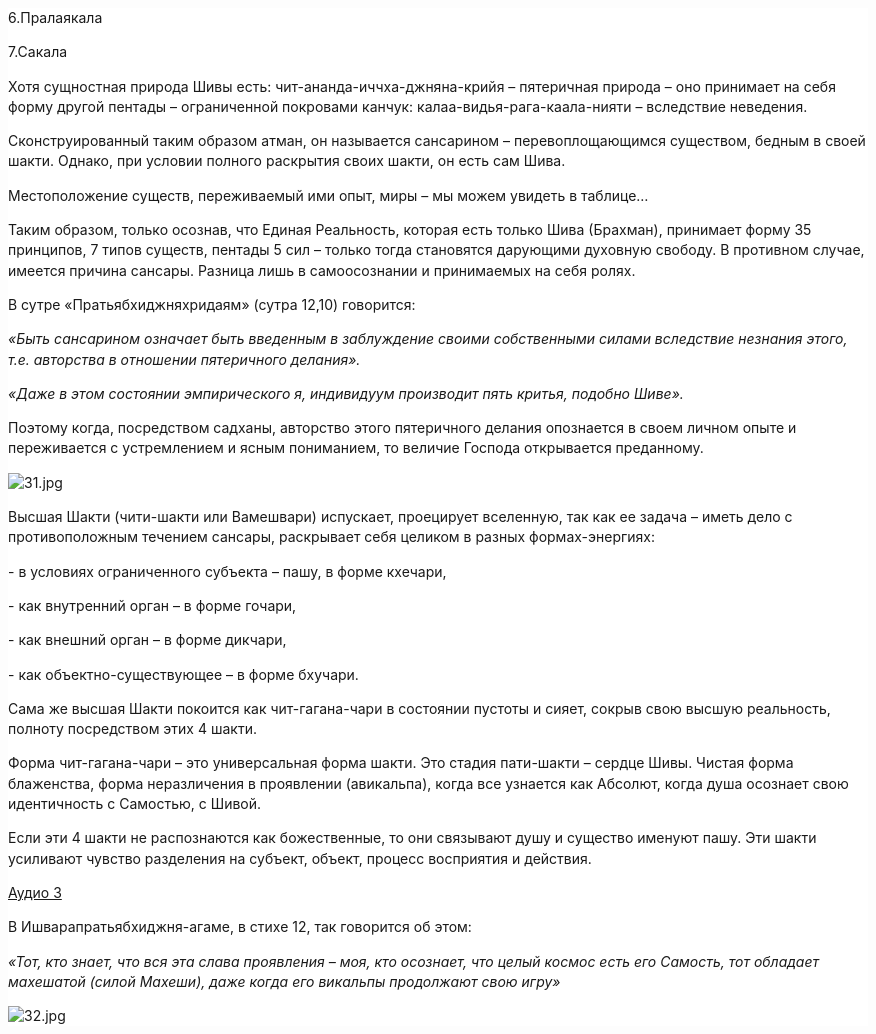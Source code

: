 6.Пралаякала

7.Сакала

Хотя сущностная природа Шивы есть: чит-ананда-иччха-джняна-крийя – пятеричная природа – оно принимает на себя форму другой пентады – ограниченной покровами канчук: калаа-видья-рага-каала-нияти – вследствие неведения. 

Сконструированный таким образом атман, он называется сансарином – перевоплощающимся существом, бедным в своей шакти. Однако, при условии полного раскрытия своих шакти, он есть сам Шива.

Местоположение существ, переживаемый ими опыт, миры – мы можем увидеть в таблице…

Таким образом, только осознав, что Единая Реальность, которая есть только Шива (Брахман), принимает форму 35 принципов, 7 типов существ, пентады 5 сил – только тогда становятся дарующими духовную свободу. В противном случае, имеется причина сансары. Разница лишь в самоосознании и принимаемых на себя ролях.

В сутре «Пратьябхиджняхридаям» (сутра 12,10) говорится:

_«Быть сансарином означает быть введенным в заблуждение своими собственными силами вследствие незнания этого, т.е. авторства в отношении пятеричного делания»._

 _«Даже в этом состоянии эмпирического я, индивидуум производит пять критья, подобно Шиве»._

Поэтому когда, посредством садханы, авторство этого пятеричного делания опознается в своем личном опыте и переживается с устремлением и ясным пониманием, то величие Господа открывается преданному.

![31.jpg](https://filer-api.advayta.org/v1.0/public/files/9699?size=medium "31.jpg")  

 Высшая Шакти (чити-шакти или Вамешвари) испускает, проецирует вселенную, так как ее задача – иметь дело с противоположным течением сансары, раскрывает себя целиком в разных формах-энергиях: 

\- в условиях ограниченного субъекта – пашу, в форме кхечари,

\- как внутренний орган – в форме гочари,

\- как внешний орган – в форме дикчари,

\- как объектно-существующее – в форме бхучари.

Сама же высшая Шакти покоится как чит-гагана-чари в состоянии пустоты и сияет, сокрыв свою высшую реальность, полноту посредством этих 4 шакти.

Форма чит-гагана-чари – это универсальная форма шакти. Это стадия пати-шакти – сердце Шивы. Чистая форма блаженства, форма неразличения в проявлении (авикальпа), когда все узнается как Абсолют, когда душа осознает свою идентичность с Самостью, с Шивой.

Если эти 4 шакти не распознаются как божественные, то они связывают душу и существо именуют пашу. Эти шакти усиливают чувство разделения на субъект, объект, процесс восприятия и действия.

[Аудио 3](/upload/05%20Лекция.%20Сансара%20и%20нирвана.mp3)  

В Ишварапратьябхиджня-агаме, в стихе 12, так говорится об этом:

_«Тот, кто знает, что вся эта слава проявления – моя, кто осознает, что целый космос есть его Самость, тот обладает махешатой (силой Махеши), даже когда его викальпы продолжают свою игру»_

![32.jpg](https://filer-api.advayta.org/v1.0/public/files/9713?size=medium "32.jpg")  
